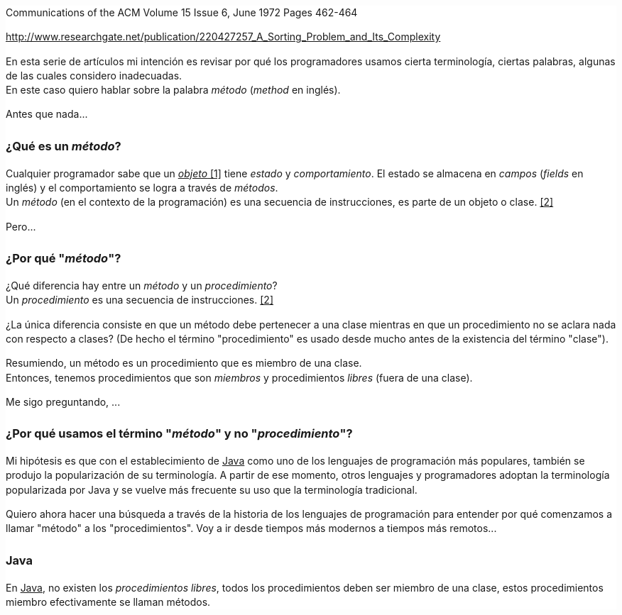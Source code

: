 Communications of the ACM 
Volume 15 Issue 6, June 1972 
Pages 462-464 

http://www.researchgate.net/publication/220427257_A_Sorting_Problem_and_Its_Complexity










En esta serie de artículos mi intención es revisar por qué los programadores usamos cierta terminología, ciertas palabras, algunas de las cuales considero inadecuadas.  
En este caso quiero hablar sobre la palabra _método_ (_method_ en inglés).

Antes que nada...

### ¿Qué es un _método_?

Cualquier programador sabe que un [_objeto_ [1]](#Ref1) tiene _estado_ y _comportamiento_.
El estado se almacena en _campos_ (_fields_ en inglés) y el comportamiento se logra a través de _métodos_.  
Un *método* (en el contexto de la programación) es una secuencia de instrucciones, es parte de un objeto o clase. [[2]](#Ref2)

Pero...

### ¿Por qué "_método_"?

¿Qué diferencia hay entre un _método_ y un _procedimiento_?  
Un _procedimiento_ es una secuencia de instrucciones. [[2]](#Ref2)

¿La única diferencia consiste en que un método debe pertenecer a una clase mientras en que un procedimiento no se aclara nada con respecto a clases? (De hecho el término 
"procedimiento" es usado desde mucho antes de la existencia del término "clase").

Resumiendo, un método es un procedimiento que es miembro de una clase.  
Entonces, tenemos procedimientos que son _miembros_ y procedimientos _libres_ (fuera de una clase).

Me sigo preguntando, ...

### ¿Por qué usamos el término "_método_" y no "_procedimiento_"?

Mi hipótesis es que con el establecimiento de [Java](https://en.wikipedia.org/wiki/Java_(programming_language)) como uno de los lenguajes de programación más populares, también se produjo la popularización de su terminología. A partir de ese momento, otros lenguajes y programadores adoptan la terminología popularizada por Java y se vuelve más frecuente su uso que la terminología tradicional.

Quiero ahora hacer una búsqueda a través de la historia de los lenguajes de programación para entender por qué comenzamos a llamar "método" a los "procedimientos". Voy a ir desde tiempos más modernos a tiempos más remotos...

### Java

En [Java](https://en.wikipedia.org/wiki/Java_(programming_language)), no existen los _procedimientos libres_, todos los procedimientos deben ser miembro de una clase, estos procedimientos miembro efectivamente se llaman métodos.
